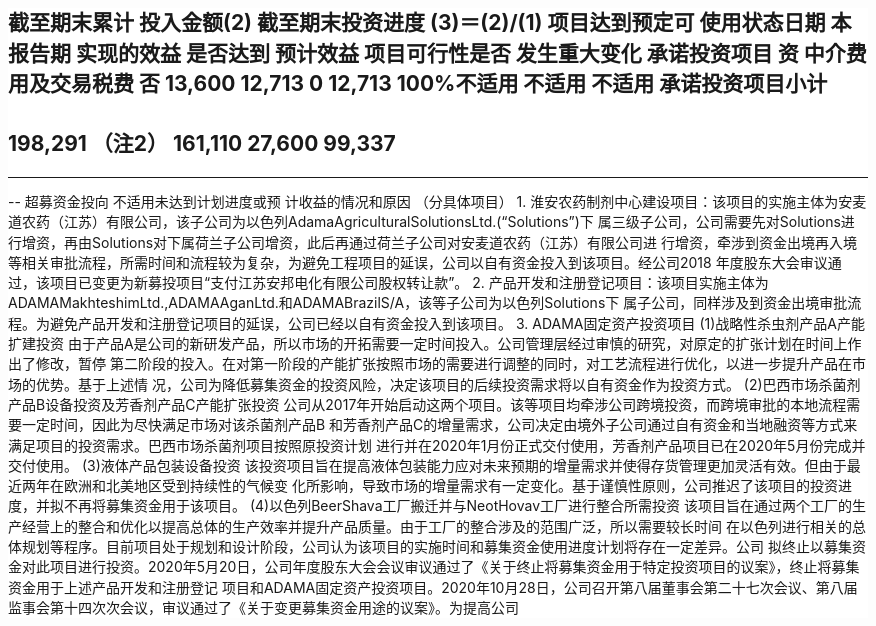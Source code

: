 截至期末累计
投入金额(2)
截至期末投资进度
(3)＝(2)/(1)
项目达到预定可
使用状态日期
本报告期
实现的效益
是否达到
预计效益
项目可行性是否
发生重大变化
承诺投资项目
资
中介费用及交易税费
否
13,600
12,713
0
12,713
100%不适用
不适用
不适用
承诺投资项目小计
--
198,291
（注2）
161,110
27,600
99,337
--
----
--
超募资金投向
不适用未达到计划进度或预
计收益的情况和原因
（分具体项目）
1.
淮安农药制剂中心建设项目：该项目的实施主体为安麦道农药（江苏）有限公司，该子公司为以色列AdamaAgriculturalSolutionsLtd.(“Solutions”)下
属三级子公司，公司需要先对Solutions进行增资，再由Solutions对下属荷兰子公司增资，此后再通过荷兰子公司对安麦道农药（江苏）有限公司进
行增资，牵涉到资金出境再入境等相关审批流程，所需时间和流程较为复杂，为避免工程项目的延误，公司以自有资金投入到该项目。经公司2018
年度股东大会审议通过，该项目已变更为新募投项目“支付江苏安邦电化有限公司股权转让款”。
2.
产品开发和注册登记项目：该项目实施主体为ADAMAMakhteshimLtd.,ADAMAAganLtd.和ADAMABrazilS/A，该等子公司为以色列Solutions下
属子公司，同样涉及到资金出境审批流程。为避免产品开发和注册登记项目的延误，公司已经以自有资金投入到该项目。
3.
ADAMA固定资产投资项目
(1)战略性杀虫剂产品A产能扩建投资
由于产品A是公司的新研发产品，所以市场的开拓需要一定时间投入。公司管理层经过审慎的研究，对原定的扩张计划在时间上作出了修改，暂停
第二阶段的投入。在对第一阶段的产能扩张按照市场的需要进行调整的同时，对工艺流程进行优化，以进一步提升产品在市场的优势。基于上述情
况，公司为降低募集资金的投资风险，决定该项目的后续投资需求将以自有资金作为投资方式。
(2)巴西市场杀菌剂产品B设备投资及芳香剂产品C产能扩张投资
公司从2017年开始启动这两个项目。该等项目均牵涉公司跨境投资，而跨境审批的本地流程需要一定时间，因此为尽快满足市场对该杀菌剂产品B
和芳香剂产品C的增量需求，公司决定由境外子公司通过自有资金和当地融资等方式来满足项目的投资需求。巴西市场杀菌剂项目按照原投资计划
进行并在2020年1月份正式交付使用，芳香剂产品项目已在2020年5月份完成并交付使用。
(3)液体产品包装设备投资
该投资项目旨在提高液体包装能力应对未来预期的增量需求并使得存货管理更加灵活有效。但由于最近两年在欧洲和北美地区受到持续性的气候变
化所影响，导致市场的增量需求有一定变化。基于谨慎性原则，公司推迟了该项目的投资进度，并拟不再将募集资金用于该项目。
(4)以色列BeerShava工厂搬迁并与NeotHovav工厂进行整合所需投资
该项目旨在通过两个工厂的生产经营上的整合和优化以提高总体的生产效率并提升产品质量。由于工厂的整合涉及的范围广泛，所以需要较长时间
在以色列进行相关的总体规划等程序。目前项目处于规划和设计阶段，公司认为该项目的实施时间和募集资金使用进度计划将存在一定差异。公司
拟终止以募集资金对此项目进行投资。2020年5月20日，公司年度股东大会会议审议通过了《关于终止将募集资金用于特定投资项目的议案》，终止将募集资金用于上述产品开发和注册登记
项目和ADAMA固定资产投资项目。2020年10月28日，公司召开第八届董事会第二十七次会议、第八届监事会第十四次次会议，审议通过了《关于变更募集资金用途的议案》。为提高公司